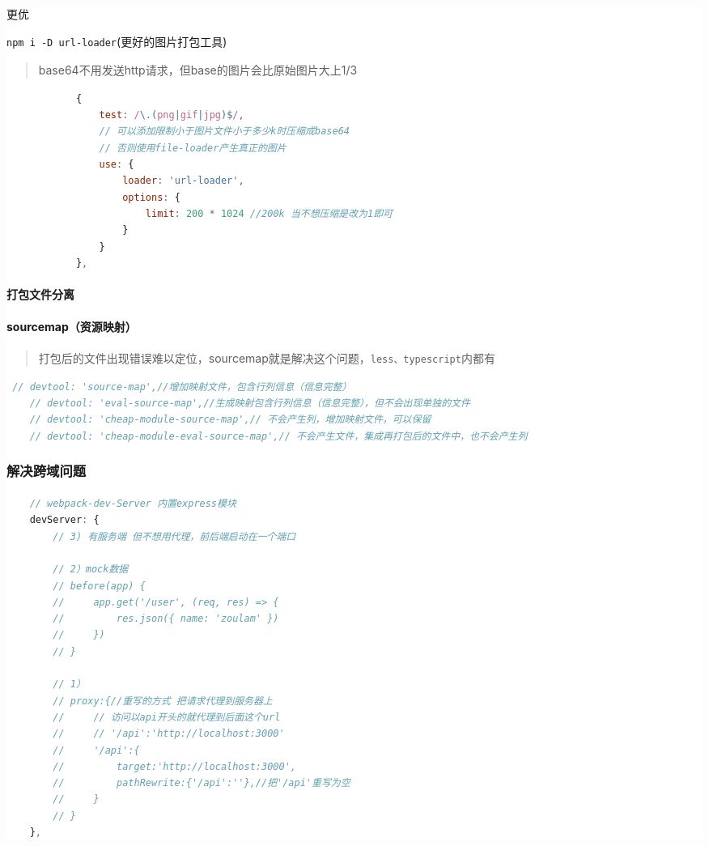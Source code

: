 更优

`npm i -D url-loader`\(更好的图片打包工具\)

> base64不用发送http请求，但base的图片会比原始图片大上1/3

```javascript
            {
                test: /\.(png|gif|jpg)$/,
                // 可以添加限制小于图片文件小于多少k时压缩成base64
                // 否则使用file-loader产生真正的图片
                use: {
                    loader: 'url-loader',
                    options: {
                        limit: 200 * 1024 //200k 当不想压缩是改为1即可
                    }
                }
            },
```

#### 打包文件分离

#### sourcemap（资源映射）

> 打包后的文件出现错误难以定位，sourcemap就是解决这个问题，`less、typescript`内都有

```javascript
 // devtool: 'source-map',//增加映射文件，包含行列信息（信息完整）
    // devtool: 'eval-source-map',//生成映射包含行列信息（信息完整），但不会出现单独的文件
    // devtool: 'cheap-module-source-map',// 不会产生列，增加映射文件，可以保留
    // devtool: 'cheap-module-eval-source-map',// 不会产生文件，集成再打包后的文件中，也不会产生列
```

### 解决跨域问题

```javascript
    // webpack-dev-Server 内置express模块
    devServer: {
        // 3) 有服务端 但不想用代理，前后端启动在一个端口

        // 2）mock数据
        // before(app) {
        //     app.get('/user', (req, res) => {
        //         res.json({ name: 'zoulam' })
        //     })
        // }

        // 1）
        // proxy:{//重写的方式 把请求代理到服务器上
        //     // 访问以api开头的就代理到后面这个url
        //     // '/api':'http://localhost:3000'
        //     '/api':{
        //         target:'http://localhost:3000',
        //         pathRewrite:{'/api':''},//把'/api'重写为空
        //     }
        // }
    },
```
